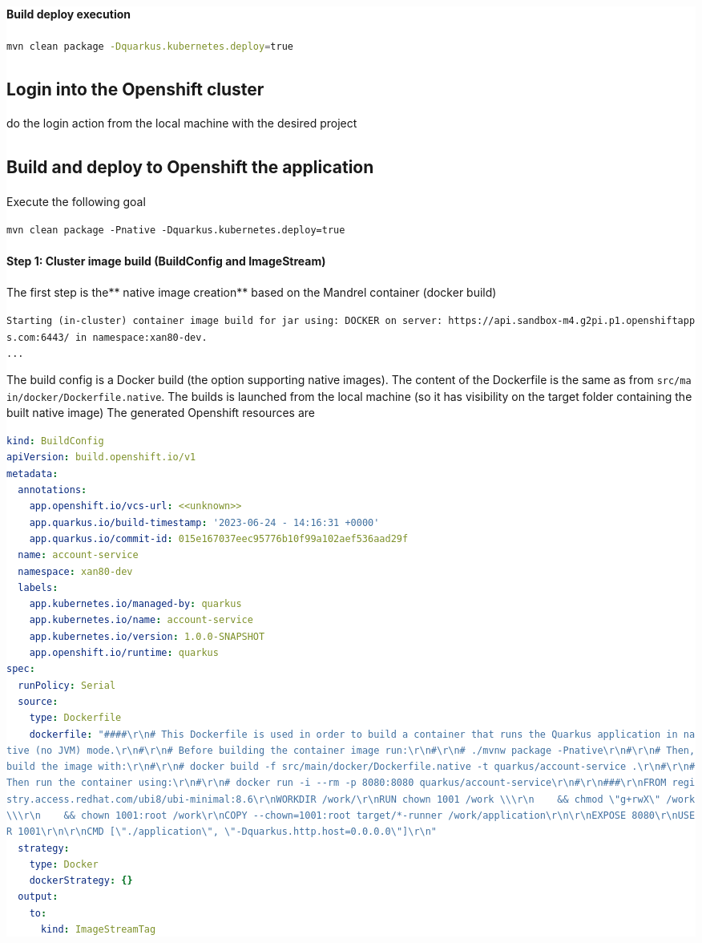 #### Build deploy execution

```bash
mvn clean package -Dquarkus.kubernetes.deploy=true
```

## Login into the Openshift cluster

do the login action from the local machine with the desired project

## Build and deploy to Openshift the application

Execute the following goal

````mvn clean package -Pnative -Dquarkus.kubernetes.deploy=true````

#### Step 1: Cluster image build (BuildConfig and ImageStream)

The first step is the** native image creation** based on the Mandrel container (docker build)

````shell
Starting (in-cluster) container image build for jar using: DOCKER on server: https://api.sandbox-m4.g2pi.p1.openshiftapps.com:6443/ in namespace:xan80-dev.
...
````

The build config is a Docker build (the option supporting native images).
The content of the Dockerfile is the same as from  ```src/main/docker/Dockerfile.native```. The builds is launched from the local machine (so it has visibility on the target folder containing the built native image)
The generated Openshift resources are


````yaml
kind: BuildConfig
apiVersion: build.openshift.io/v1
metadata:
  annotations:
    app.openshift.io/vcs-url: <<unknown>>
    app.quarkus.io/build-timestamp: '2023-06-24 - 14:16:31 +0000'
    app.quarkus.io/commit-id: 015e167037eec95776b10f99a102aef536aad29f
  name: account-service
  namespace: xan80-dev
  labels:
    app.kubernetes.io/managed-by: quarkus
    app.kubernetes.io/name: account-service
    app.kubernetes.io/version: 1.0.0-SNAPSHOT
    app.openshift.io/runtime: quarkus
spec:
  runPolicy: Serial
  source:
    type: Dockerfile
    dockerfile: "####\r\n# This Dockerfile is used in order to build a container that runs the Quarkus application in native (no JVM) mode.\r\n#\r\n# Before building the container image run:\r\n#\r\n# ./mvnw package -Pnative\r\n#\r\n# Then, build the image with:\r\n#\r\n# docker build -f src/main/docker/Dockerfile.native -t quarkus/account-service .\r\n#\r\n# Then run the container using:\r\n#\r\n# docker run -i --rm -p 8080:8080 quarkus/account-service\r\n#\r\n###\r\nFROM registry.access.redhat.com/ubi8/ubi-minimal:8.6\r\nWORKDIR /work/\r\nRUN chown 1001 /work \\\r\n    && chmod \"g+rwX\" /work \\\r\n    && chown 1001:root /work\r\nCOPY --chown=1001:root target/*-runner /work/application\r\n\r\nEXPOSE 8080\r\nUSER 1001\r\n\r\nCMD [\"./application\", \"-Dquarkus.http.host=0.0.0.0\"]\r\n"
  strategy:
    type: Docker
    dockerStrategy: {}
  output:
    to:
      kind: ImageStreamTag
````
